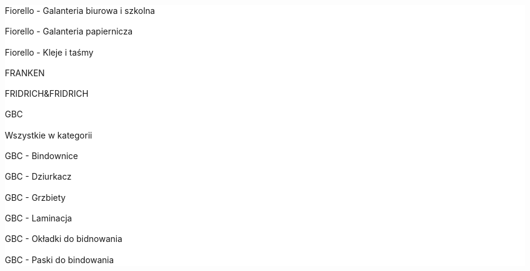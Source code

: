  
 
 
 
Fiorello - Galanteria biurowa i szkolna
 
 
 
 
 
Fiorello - Galanteria papiernicza
 
 
 
 
 
Fiorello - Kleje i taśmy
 
 
 
 
 
 
 
FRANKEN
 
 
 
 
 
FRIDRICH&FRIDRICH
 
 
 
 
 
GBC
 

 
 
 
 
 
 Wszystkie w kategorii 
 
 
 
 
 
GBC - Bindownice
 
 
 
 
 
GBC - Dziurkacz
 
 
 
 
 
GBC - Grzbiety
 
 
 
 
 
GBC - Laminacja
 
 
 
 
 
GBC - Okładki do bidnowania
 
 
 
 
 
GBC - Paski do bindowania
 